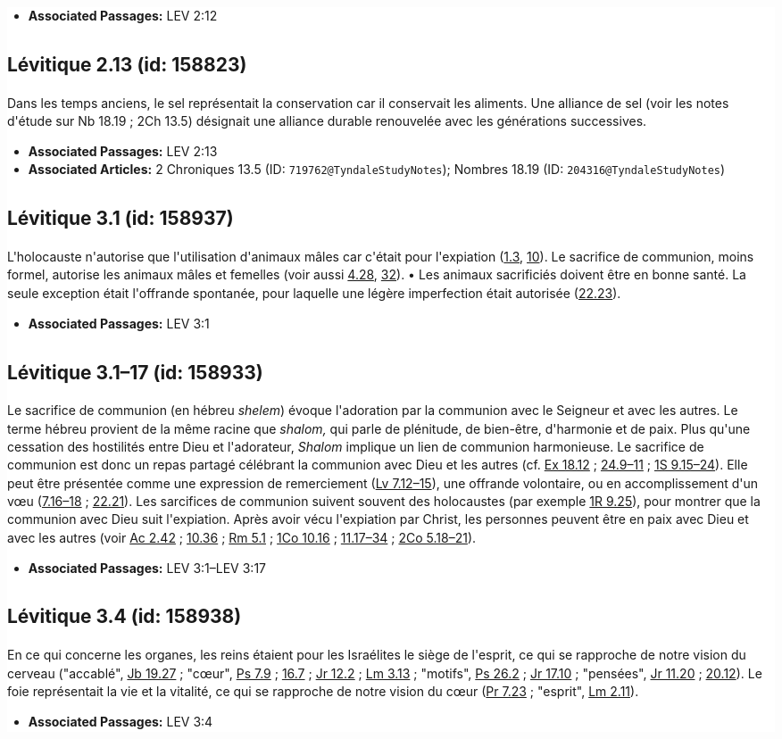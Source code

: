 * **Associated Passages:** LEV 2:12

## Lévitique 2.13 (id: 158823)

Dans les temps anciens, le sel représentait la conservation car il conservait les aliments. Une alliance de sel (voir les notes d'étude sur Nb 18\.19 ; 2Ch 13\.5) désignait une alliance durable renouvelée avec les générations successives.

* **Associated Passages:** LEV 2:13
* **Associated Articles:** 2 Chroniques 13.5 (ID: `719762@TyndaleStudyNotes`); Nombres 18.19 (ID: `204316@TyndaleStudyNotes`)

## Lévitique 3.1 (id: 158937)

L'holocauste n'autorise que l'utilisation d'animaux mâles car c'était pour l'expiation ([1\.3](https://ref.ly/Lev1:3), [10](https://ref.ly/Lev1:10)). Le sacrifice de communion, moins formel, autorise les animaux mâles et femelles (voir aussi [4\.28](https://ref.ly/Lev4:28), [32](https://ref.ly/Lev4:32)). • Les animaux sacrificiés doivent être en bonne santé. La seule exception était l'offrande spontanée, pour laquelle une légère imperfection était autorisée ([22\.23](https://ref.ly/Lev22:23)).

* **Associated Passages:** LEV 3:1

## Lévitique 3.1–17 (id: 158933)

Le sacrifice de communion (en hébreu *shelem*) évoque l'adoration par la communion avec le Seigneur et avec les autres. Le terme hébreu provient de la même racine que *shalom,* qui parle de plénitude, de bien\-être, d'harmonie et de paix. Plus qu'une cessation des hostilités entre Dieu et l'adorateur, *Shalom* implique un lien de communion harmonieuse. Le sacrifice de communion est donc un repas partagé célébrant la communion avec Dieu et les autres (cf. [Ex 18\.12](https://ref.ly/Exod18:12) ; [24\.9–11](https://ref.ly/Exod24:9-Exod24:11) ; [1S 9\.15–24](https://ref.ly/1Sam9:15-1Sam9:24)). Elle peut être présentée comme une expression de remerciement ([Lv 7\.12–15](https://ref.ly/Lev7:12-Lev7:15)), une offrande volontaire, ou en accomplissement d'un vœu ([7\.16–18](https://ref.ly/Lev7:16-Lev7:18) ; [22\.21](https://ref.ly/Lev22:21)). Les sarcifices de communion suivent souvent des holocaustes (par exemple [1R 9\.25](https://ref.ly/1Kgs9:25)), pour montrer que la communion avec Dieu suit l'expiation. Après avoir vécu l'expiation par Christ, les personnes peuvent être en paix avec Dieu et avec les autres (voir [Ac 2\.42](https://ref.ly/Acts2:42) ; [10\.36](https://ref.ly/Acts10:36) ; [Rm 5\.1](https://ref.ly/Rom5:1) ; [1Co 10\.16](https://ref.ly/1Cor10:16) ; [11\.17–34](https://ref.ly/1Cor11:17-1Cor11:34) ; [2Co 5\.18–21](https://ref.ly/2Cor5:18-2Cor5:21)).

* **Associated Passages:** LEV 3:1–LEV 3:17

## Lévitique 3.4 (id: 158938)

En ce qui concerne les organes, les reins étaient pour les Israélites le siège de l'esprit, ce qui se rapproche de notre vision du cerveau ("accablé", [Jb 19\.27](https://ref.ly/Job19:27) ; "cœur", [Ps 7\.9](https://ref.ly/Ps7:9) ; [16\.7](https://ref.ly/Ps16:7) ; [Jr 12\.2](https://ref.ly/Jer12:2) ; [Lm 3\.13](https://ref.ly/Lam3:13) ; "motifs", [Ps 26\.2](https://ref.ly/Ps26:2) ; [Jr 17\.10](https://ref.ly/Jer17:10) ; "pensées", [Jr 11\.20](https://ref.ly/Jer11:20) ; [20\.12](https://ref.ly/Jer20:12)). Le foie représentait la vie et la vitalité, ce qui se rapproche de notre vision du cœur ([Pr 7\.23](https://ref.ly/Prov7:23) ; "esprit", [Lm 2\.11](https://ref.ly/Lam2:11)).

* **Associated Passages:** LEV 3:4
